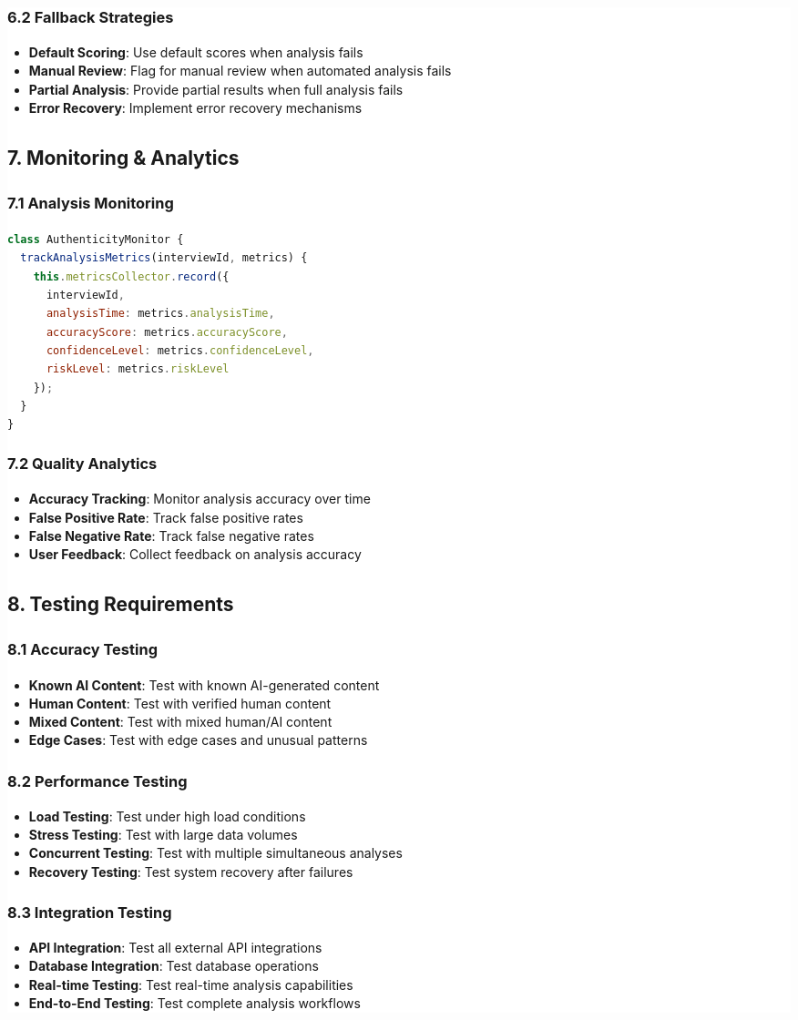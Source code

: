 ### 6.2 Fallback Strategies
- **Default Scoring**: Use default scores when analysis fails
- **Manual Review**: Flag for manual review when automated analysis fails
- **Partial Analysis**: Provide partial results when full analysis fails
- **Error Recovery**: Implement error recovery mechanisms

## 7. Monitoring & Analytics

### 7.1 Analysis Monitoring
```javascript
class AuthenticityMonitor {
  trackAnalysisMetrics(interviewId, metrics) {
    this.metricsCollector.record({
      interviewId,
      analysisTime: metrics.analysisTime,
      accuracyScore: metrics.accuracyScore,
      confidenceLevel: metrics.confidenceLevel,
      riskLevel: metrics.riskLevel
    });
  }
}
```

### 7.2 Quality Analytics
- **Accuracy Tracking**: Monitor analysis accuracy over time
- **False Positive Rate**: Track false positive rates
- **False Negative Rate**: Track false negative rates
- **User Feedback**: Collect feedback on analysis accuracy

## 8. Testing Requirements

### 8.1 Accuracy Testing
- **Known AI Content**: Test with known AI-generated content
- **Human Content**: Test with verified human content
- **Mixed Content**: Test with mixed human/AI content
- **Edge Cases**: Test with edge cases and unusual patterns

### 8.2 Performance Testing
- **Load Testing**: Test under high load conditions
- **Stress Testing**: Test with large data volumes
- **Concurrent Testing**: Test with multiple simultaneous analyses
- **Recovery Testing**: Test system recovery after failures

### 8.3 Integration Testing
- **API Integration**: Test all external API integrations
- **Database Integration**: Test database operations
- **Real-time Testing**: Test real-time analysis capabilities
- **End-to-End Testing**: Test complete analysis workflows
